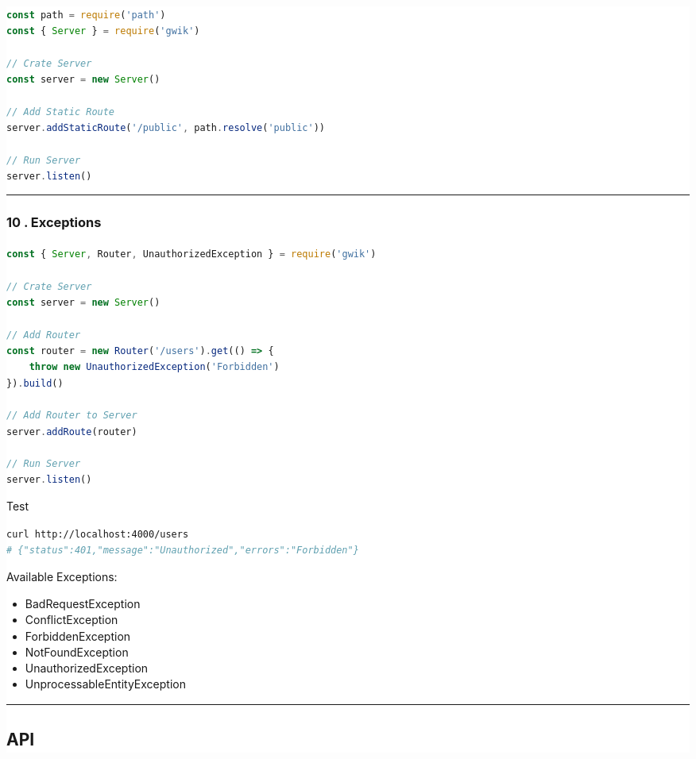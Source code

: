 ```js
const path = require('path')
const { Server } = require('gwik')

// Crate Server
const server = new Server()

// Add Static Route
server.addStaticRoute('/public', path.resolve('public'))

// Run Server
server.listen()
```

---

### 10 . Exceptions

```js
const { Server, Router, UnauthorizedException } = require('gwik')

// Crate Server
const server = new Server()

// Add Router
const router = new Router('/users').get(() => {
    throw new UnauthorizedException('Forbidden')
}).build()

// Add Router to Server
server.addRoute(router)

// Run Server
server.listen()
```

Test

```bash
curl http://localhost:4000/users
# {"status":401,"message":"Unauthorized","errors":"Forbidden"}
```

Available Exceptions:

- BadRequestException
- ConflictException 
- ForbiddenException 
- NotFoundException
- UnauthorizedException 
- UnprocessableEntityException

---

## API
